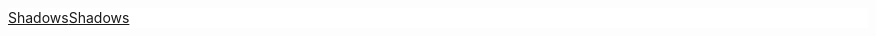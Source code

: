  [<span data-ttu-id="4857f-223">Shadows</span><span class="sxs-lookup"><span data-stu-id="4857f-223">Shadows</span></span>](../../../visual-basic/language-reference/modifiers/shadows.md)
